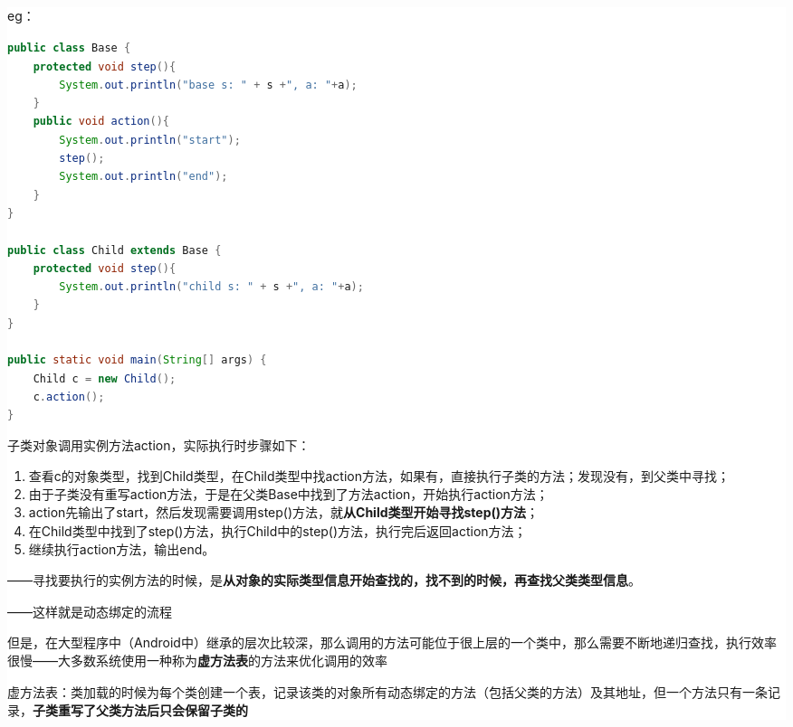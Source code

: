 eg：

```java
public class Base {
    protected void step(){
        System.out.println("base s: " + s +", a: "+a);
    }
    public void action(){
        System.out.println("start");
        step();
        System.out.println("end");
    }
}

public class Child extends Base {
    protected void step(){
        System.out.println("child s: " + s +", a: "+a);
    }
}

public static void main(String[] args) {
    Child c = new Child();
    c.action();
}
```

子类对象调用实例方法action，实际执行时步骤如下：

1. 查看c的对象类型，找到Child类型，在Child类型中找action方法，如果有，直接执行子类的方法；发现没有，到父类中寻找；
2. 由于子类没有重写action方法，于是在父类Base中找到了方法action，开始执行action方法；
3. action先输出了start，然后发现需要调用step()方法，就**从Child类型开始寻找step()方法**；
4. 在Child类型中找到了step()方法，执行Child中的step()方法，执行完后返回action方法；
5. 继续执行action方法，输出end。

——寻找要执行的实例方法的时候，是**从对象的实际类型信息开始查找的，找不到的时候，再查找父类类型信息**。

——这样就是动态绑定的流程

但是，在大型程序中（Android中）继承的层次比较深，那么调用的方法可能位于很上层的一个类中，那么需要不断地递归查找，执行效率很慢——大多数系统使用一种称为**虚方法表**的方法来优化调用的效率

虚方法表：类加载的时候为每个类创建一个表，记录该类的对象所有动态绑定的方法（包括父类的方法）及其地址，但一个方法只有一条记录，**子类重写了父类方法后只会保留子类的**
